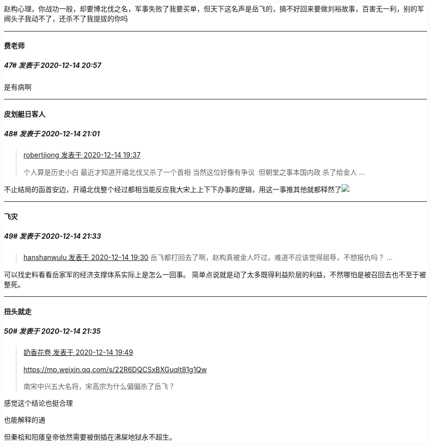 
赵构心理，你战功一般，却要博北伐之名，军事失败了我要买单，但天下这名声是岳飞的，搞不好回来要做刘裕故事，百害无一利，别的军阀头子我动不了，还杀不了我提拔的你吗


-----

####  费老师  
##### 47#       发表于 2020-12-14 20:57


是有病啊


-----

####  皮划艇日客人  
##### 48#       发表于 2020-12-14 21:01


<blockquote><a href="httphttps://bbs.saraba1st.com/2b/forum.php?mod=redirect&amp;goto=findpost&amp;pid=49720112&amp;ptid=1977587" target="_blank">robertjiong 发表于 2020-12-14 19:37</a>

个人算是历史小白 最近才知道开禧北伐又杀了一个首相 当然这位好像有争议  但朝堂之事本国内政 杀了给金人 ...</blockquote>
不止结局的函首安边，开禧北伐整个经过都相当能反应我大宋上上下下办事的逻辑，用这一事推其他就都释然了<img src="https://static.saraba1st.com/image/smiley/face2017/068.png" referrerpolicy="no-referrer">


-----

####  飞灾  
##### 49#       发表于 2020-12-14 21:33


<blockquote><a href="httphttps://bbs.saraba1st.com/2b/forum.php?mod=redirect&amp;goto=findpost&amp;pid=49720025&amp;ptid=1977587" target="_blank">hanshanwulu 发表于 2020-12-14 19:30</a>
岳飞都打回去了啊，赵构真被金人吓过，难道不应该觉得屈辱，不想报仇吗？ ...</blockquote>
可以找史料看看岳家军的经济支撑体系实际上是怎么一回事。
简单点说就是动了太多既得利益阶层的利益，不然哪怕是被召回去也不至于被整死。


-----

####  扭头就走  
##### 50#       发表于 2020-12-14 21:35


<blockquote><a href="httphttps://bbs.saraba1st.com/2b/forum.php?mod=redirect&amp;goto=findpost&amp;pid=49720243&amp;ptid=1977587" target="_blank">奶香花卷 发表于 2020-12-14 19:49</a>

https://mp.weixin.qq.com/s/22R6DQCSxBXGuqlt81g1Qw


南宋中兴五大名将，宋高宗为什么偏偏杀了岳飞？</blockquote>
感觉这个结论也挺合理


也能解释的通


但秦桧和阳痿皇帝依然需要被倒插在沸屎地狱永不超生。
